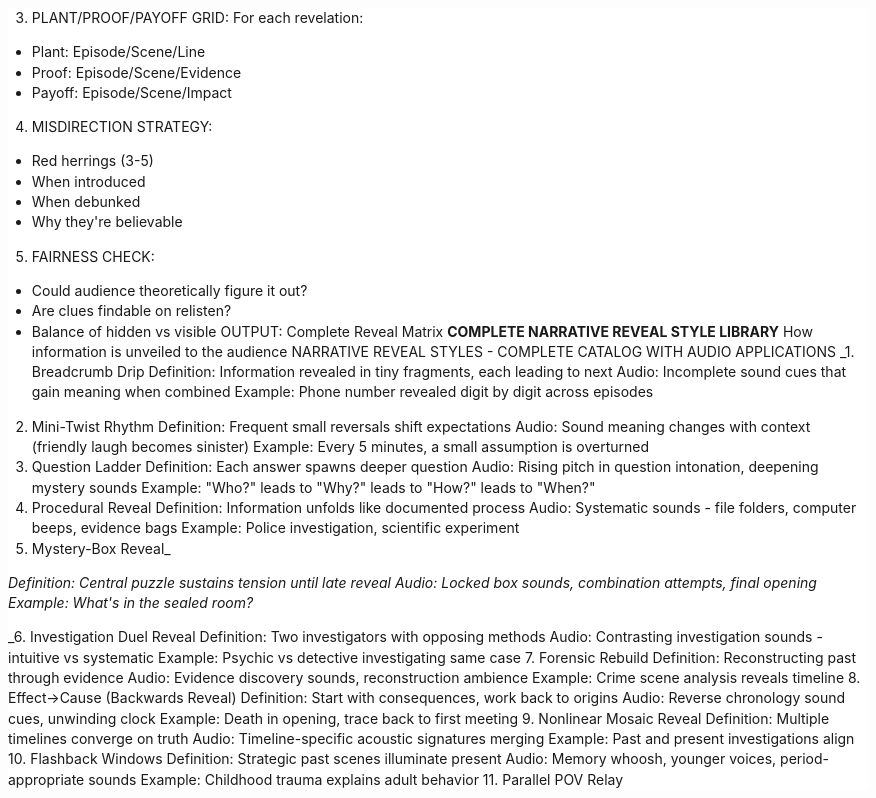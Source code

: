 3. PLANT/PROOF/PAYOFF GRID:
   For each revelation:

- Plant: Episode/Scene/Line
- Proof: Episode/Scene/Evidence
- Payoff: Episode/Scene/Impact

4. MISDIRECTION STRATEGY:

- Red herrings (3-5)
- When introduced
- When debunked
- Why they're believable

5. FAIRNESS CHECK:

- Could audience theoretically figure it out?
- Are clues findable on relisten?
- Balance of hidden vs visible
  OUTPUT: Complete Reveal Matrix
  **COMPLETE NARRATIVE REVEAL STYLE LIBRARY**
  How information is unveiled to the audience
  NARRATIVE REVEAL STYLES - COMPLETE CATALOG WITH AUDIO APPLICATIONS
  _1. Breadcrumb Drip
  Definition: Information revealed in tiny fragments, each leading to next
  Audio: Incomplete sound cues that gain meaning when combined
  Example: Phone number revealed digit by digit across episodes

2. Mini-Twist Rhythm
   Definition: Frequent small reversals shift expectations
   Audio: Sound meaning changes with context (friendly laugh becomes sinister)
   Example: Every 5 minutes, a small assumption is overturned
3. Question Ladder
   Definition: Each answer spawns deeper question
   Audio: Rising pitch in question intonation, deepening mystery sounds
   Example: "Who?" leads to "Why?" leads to "How?" leads to "When?"
4. Procedural Reveal
   Definition: Information unfolds like documented process
   Audio: Systematic sounds - file folders, computer beeps, evidence bags
   Example: Police investigation, scientific experiment
5. Mystery-Box Reveal_

_Definition: Central puzzle sustains tension until late reveal
Audio: Locked box sounds, combination attempts, final opening
Example: What's in the sealed room?_

_6. Investigation Duel Reveal
Definition: Two investigators with opposing methods
Audio: Contrasting investigation sounds - intuitive vs systematic
Example: Psychic vs detective investigating same case
7. Forensic Rebuild
Definition: Reconstructing past through evidence
Audio: Evidence discovery sounds, reconstruction ambience
Example: Crime scene analysis reveals timeline
8. Effect→Cause (Backwards Reveal)
Definition: Start with consequences, work back to origins
Audio: Reverse chronology sound cues, unwinding clock
Example: Death in opening, trace back to first meeting
9. Nonlinear Mosaic Reveal
Definition: Multiple timelines converge on truth
Audio: Timeline-specific acoustic signatures merging
Example: Past and present investigations align
10. Flashback Windows
Definition: Strategic past scenes illuminate present
Audio: Memory whoosh, younger voices, period-appropriate sounds
Example: Childhood trauma explains adult behavior
11. Parallel POV Relay